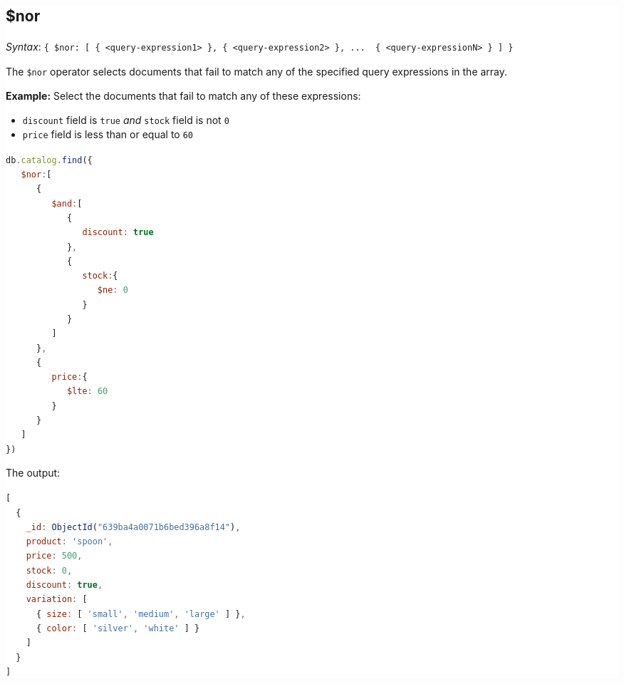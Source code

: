 ## $nor

*Syntax*: `{ $nor: [ { <query-expression1> }, { <query-expression2> }, ...  { <query-expressionN> } ] }`

The `$nor` operator selects documents that fail to match any of the specified query expressions in the array.

**Example:** Select the documents that fail to match any of these expressions:

* `discount` field is `true` *and* `stock` field is not `0`
* `price` field is less than or equal to `60`

```js
db.catalog.find({
   $nor:[
      {
         $and:[
            {
               discount: true
            },
            {
               stock:{
                  $ne: 0
               }
            }
         ]
      },
      {
         price:{
            $lte: 60
         }
      }
   ]
})
```

The output:

```js
[
  {
    _id: ObjectId("639ba4a0071b6bed396a8f14"),
    product: 'spoon',
    price: 500,
    stock: 0,
    discount: true,
    variation: [
      { size: [ 'small', 'medium', 'large' ] },
      { color: [ 'silver', 'white' ] }
    ]
  }
]
```
